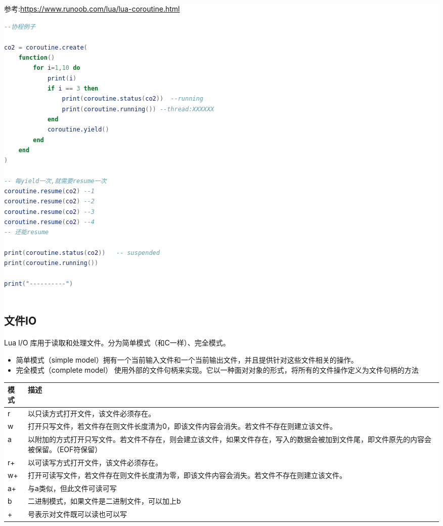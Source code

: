 参考:<https://www.runoob.com/lua/lua-coroutine.html>

```lua
--协程例子

co2 = coroutine.create(
    function()
        for i=1,10 do
            print(i)
            if i == 3 then
                print(coroutine.status(co2))  --running
                print(coroutine.running()) --thread:XXXXXX
            end
            coroutine.yield()
        end
    end
)

-- 每yield一次,就需要resume一次
coroutine.resume(co2) --1
coroutine.resume(co2) --2
coroutine.resume(co2) --3
coroutine.resume(co2) --4
-- 还能resume

print(coroutine.status(co2))   -- suspended
print(coroutine.running())
 
print("----------")



```

## 文件IO

Lua I/O 库用于读取和处理文件。分为简单模式（和C一样）、完全模式。

- 简单模式（simple model）拥有一个当前输入文件和一个当前输出文件，并且提供针对这些文件相关的操作。
- 完全模式（complete model） 使用外部的文件句柄来实现。它以一种面对对象的形式，将所有的文件操作定义为文件句柄的方法

| 模式 | 描述                                                         |
| :--- | :----------------------------------------------------------- |
| r    | 以只读方式打开文件，该文件必须存在。                         |
| w    | 打开只写文件，若文件存在则文件长度清为0，即该文件内容会消失。若文件不存在则建立该文件。 |
| a    | 以附加的方式打开只写文件。若文件不存在，则会建立该文件，如果文件存在，写入的数据会被加到文件尾，即文件原先的内容会被保留。（EOF符保留） |
| r+   | 以可读写方式打开文件，该文件必须存在。                       |
| w+   | 打开可读写文件，若文件存在则文件长度清为零，即该文件内容会消失。若文件不存在则建立该文件。 |
| a+   | 与a类似，但此文件可读可写                                    |
| b    | 二进制模式，如果文件是二进制文件，可以加上b                  |
| +    | 号表示对文件既可以读也可以写                                 |
